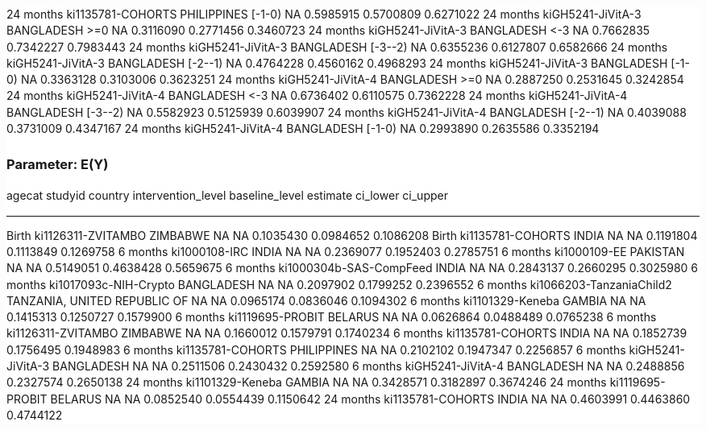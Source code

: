 24 months   ki1135781-COHORTS          PHILIPPINES                    [-1-0)               NA                0.5985915   0.5700809   0.6271022
24 months   kiGH5241-JiVitA-3          BANGLADESH                     >=0                  NA                0.3116090   0.2771456   0.3460723
24 months   kiGH5241-JiVitA-3          BANGLADESH                     <-3                  NA                0.7662835   0.7342227   0.7983443
24 months   kiGH5241-JiVitA-3          BANGLADESH                     [-3--2)              NA                0.6355236   0.6127807   0.6582666
24 months   kiGH5241-JiVitA-3          BANGLADESH                     [-2--1)              NA                0.4764228   0.4560162   0.4968293
24 months   kiGH5241-JiVitA-3          BANGLADESH                     [-1-0)               NA                0.3363128   0.3103006   0.3623251
24 months   kiGH5241-JiVitA-4          BANGLADESH                     >=0                  NA                0.2887250   0.2531645   0.3242854
24 months   kiGH5241-JiVitA-4          BANGLADESH                     <-3                  NA                0.6736402   0.6110575   0.7362228
24 months   kiGH5241-JiVitA-4          BANGLADESH                     [-3--2)              NA                0.5582923   0.5125939   0.6039907
24 months   kiGH5241-JiVitA-4          BANGLADESH                     [-2--1)              NA                0.4039088   0.3731009   0.4347167
24 months   kiGH5241-JiVitA-4          BANGLADESH                     [-1-0)               NA                0.2993890   0.2635586   0.3352194


### Parameter: E(Y)


agecat      studyid                    country                        intervention_level   baseline_level     estimate    ci_lower    ci_upper
----------  -------------------------  -----------------------------  -------------------  ---------------  ----------  ----------  ----------
Birth       ki1126311-ZVITAMBO         ZIMBABWE                       NA                   NA                0.1035430   0.0984652   0.1086208
Birth       ki1135781-COHORTS          INDIA                          NA                   NA                0.1191804   0.1113849   0.1269758
6 months    ki1000108-IRC              INDIA                          NA                   NA                0.2369077   0.1952403   0.2785751
6 months    ki1000109-EE               PAKISTAN                       NA                   NA                0.5149051   0.4638428   0.5659675
6 months    ki1000304b-SAS-CompFeed    INDIA                          NA                   NA                0.2843137   0.2660295   0.3025980
6 months    ki1017093c-NIH-Crypto      BANGLADESH                     NA                   NA                0.2097902   0.1799252   0.2396552
6 months    ki1066203-TanzaniaChild2   TANZANIA, UNITED REPUBLIC OF   NA                   NA                0.0965174   0.0836046   0.1094302
6 months    ki1101329-Keneba           GAMBIA                         NA                   NA                0.1415313   0.1250727   0.1579900
6 months    ki1119695-PROBIT           BELARUS                        NA                   NA                0.0626864   0.0488489   0.0765238
6 months    ki1126311-ZVITAMBO         ZIMBABWE                       NA                   NA                0.1660012   0.1579791   0.1740234
6 months    ki1135781-COHORTS          INDIA                          NA                   NA                0.1852739   0.1756495   0.1948983
6 months    ki1135781-COHORTS          PHILIPPINES                    NA                   NA                0.2102102   0.1947347   0.2256857
6 months    kiGH5241-JiVitA-3          BANGLADESH                     NA                   NA                0.2511506   0.2430432   0.2592580
6 months    kiGH5241-JiVitA-4          BANGLADESH                     NA                   NA                0.2488856   0.2327574   0.2650138
24 months   ki1101329-Keneba           GAMBIA                         NA                   NA                0.3428571   0.3182897   0.3674246
24 months   ki1119695-PROBIT           BELARUS                        NA                   NA                0.0852540   0.0554439   0.1150642
24 months   ki1135781-COHORTS          INDIA                          NA                   NA                0.4603991   0.4463860   0.4744122